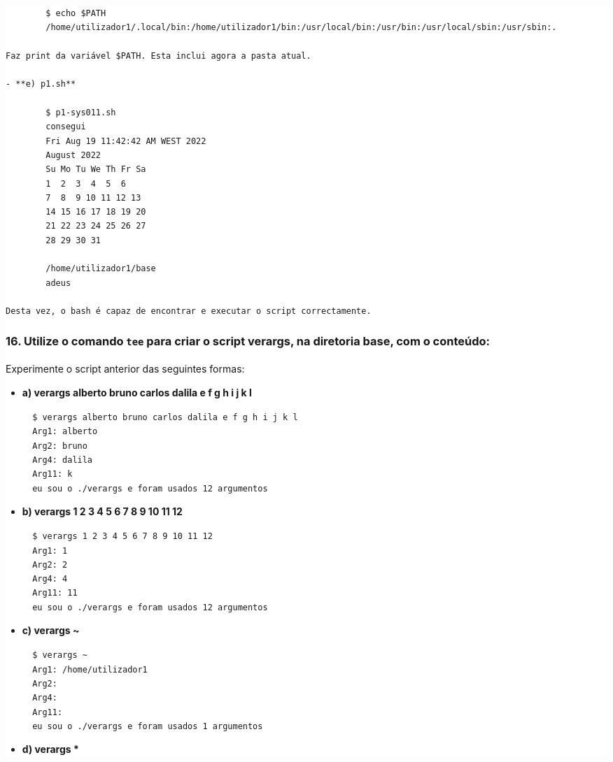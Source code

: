 			$ echo $PATH
			/home/utilizador1/.local/bin:/home/utilizador1/bin:/usr/local/bin:/usr/bin:/usr/local/sbin:/usr/sbin:.

	Faz print da variável $PATH. Esta inclui agora a pasta atual.

	- **e) p1.sh**

			$ p1-sys011.sh
			consegui
			Fri Aug 19 11:42:42 AM WEST 2022
			August 2022
			Su Mo Tu We Th Fr Sa
			1  2  3  4  5  6
			7  8  9 10 11 12 13
			14 15 16 17 18 19 20
			21 22 23 24 25 26 27
			28 29 30 31

			/home/utilizador1/base
			adeus

	Desta vez, o bash é capaz de encontrar e executar o script correctamente.

### 16. Utilize o comando `tee` para criar o script **verargs**, na diretoria base, com o conteúdo:

Experimente o script anterior das seguintes formas:

- **a) verargs alberto bruno carlos dalila e f g h i j k l**

		$ verargs alberto bruno carlos dalila e f g h i j k l
		Arg1: alberto
		Arg2: bruno
		Arg4: dalila
		Arg11: k
		eu sou o ./verargs e foram usados 12 argumentos

- **b) verargs 1 2 3 4 5 6 7 8 9 10 11 12**

		$ verargs 1 2 3 4 5 6 7 8 9 10 11 12
		Arg1: 1
		Arg2: 2
		Arg4: 4
		Arg11: 11
		eu sou o ./verargs e foram usados 12 argumentos

- **c) verargs \~**

		$ verargs ~
		Arg1: /home/utilizador1
		Arg2:
		Arg4:
		Arg11:
		eu sou o ./verargs e foram usados 1 argumentos

- **d) verargs \***
